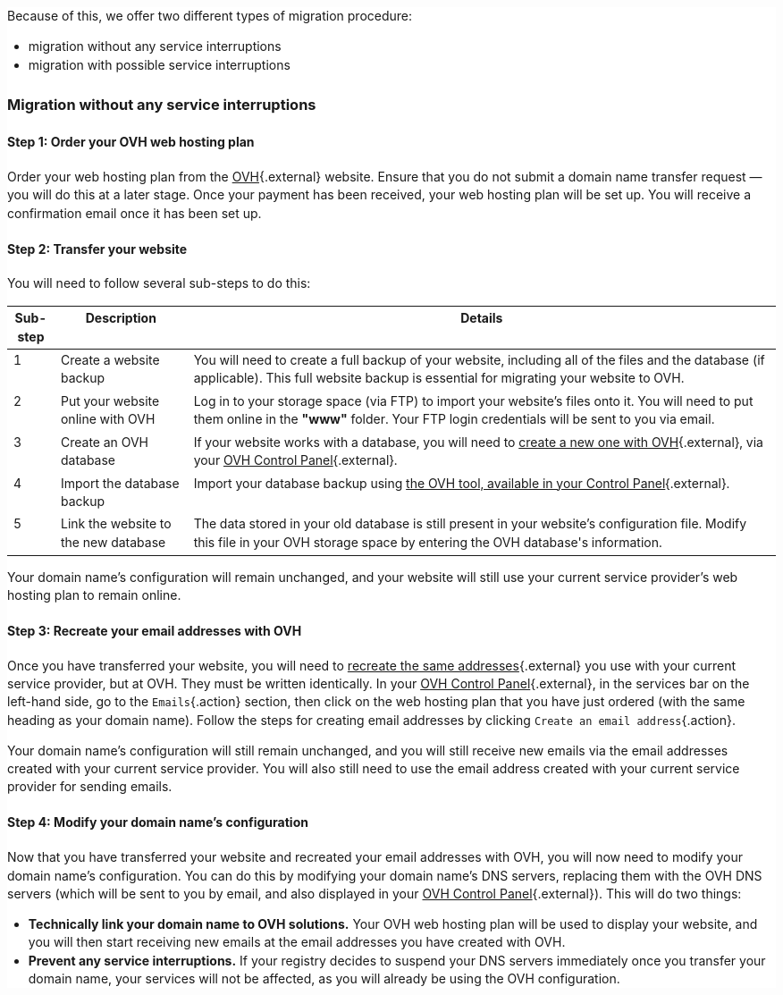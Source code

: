 Because of this, we offer two different types of migration procedure:

- migration without any service interruptions
- migration with possible service interruptions

### Migration without any service interruptions

#### Step 1: Order your OVH web hosting plan

Order your web hosting plan from the [OVH](https://ovh.ie/){.external} website. Ensure that you do not submit a domain name transfer request — you will do this at a later stage. Once your payment has been received, your web hosting plan will be set up. You will receive a confirmation email once it has been set up.

#### Step 2: Transfer your website

You will need to follow several sub-steps to do this:

|Sub-step|Description|Details|
|---|---|---|
|1|Create a website backup|You will need to create a full backup of your website, including all of the files and the database (if applicable). This full website backup is essential for migrating your website to OVH.|
|2|Put your website online with OVH|Log in to your storage space (via FTP) to import your website’s files onto it. You will need to put them online in the **"www"** folder. Your FTP login credentials will be sent to you via email.|
|3|Create an OVH database|If your website works with a database, you will need to [create a new one with OVH](https://docs.ovh.com/ie/en/hosting/managing-a-database-on-a-web-hosting-package/){.external}, via your [OVH Control Panel](https://www.ovh.com/auth/?action=gotomanager){.external}.|
|4|Import the database backup|Import your database backup using [the OVH tool, available in your Control Panel](https://docs.ovh.com/ie/en/hosting/web_hosting_guide_to_importing_a_mysql_database/){.external}.|
|5|Link the website to the new database|The data stored in your old database is still present in your website’s configuration file. Modify this file in your OVH storage space by entering the OVH database's information.|

Your domain name’s configuration will remain unchanged, and your website will still use your current service provider’s web hosting plan to remain online.

#### Step 3: Recreate your email addresses with OVH

Once you have transferred your website, you will need to [recreate the same addresses](https://docs.ovh.com/ie/en/emails/hosted_email_how_to_set_up_an_email_address/){.external} you use with your current service provider, but at OVH. They must be written identically. In your [OVH Control Panel](https://www.ovh.com/auth/?action=gotomanager){.external}, in the services bar on the left-hand side, go to the `Emails`{.action} section, then click on the web hosting plan that you have just ordered (with the same heading as your domain name). Follow the steps for creating email addresses by clicking `Create an email address`{.action}.

Your domain name’s configuration will still remain unchanged, and you will still receive new emails via the email addresses created with your current service provider. You will also still need to use the email address created with your current service provider for sending emails.

#### Step 4: Modify your domain name’s configuration

Now that you have transferred your website and recreated your email addresses with OVH, you will now need to modify your domain name’s configuration. You can do this by modifying your domain name’s DNS servers, replacing them with the OVH DNS servers (which will be sent to you by email, and also displayed in your [OVH Control Panel](https://www.ovh.com/auth/?action=gotomanager){.external}). This will do two things:

- **Technically link your domain name to OVH solutions.** Your OVH web hosting plan will be used to display your website, and you will then start receiving new emails at the email addresses you have created with OVH.
- **Prevent any service interruptions.** If your registry decides to suspend your DNS servers immediately once you transfer your domain name, your services will not be affected, as you will already be using the OVH configuration.
